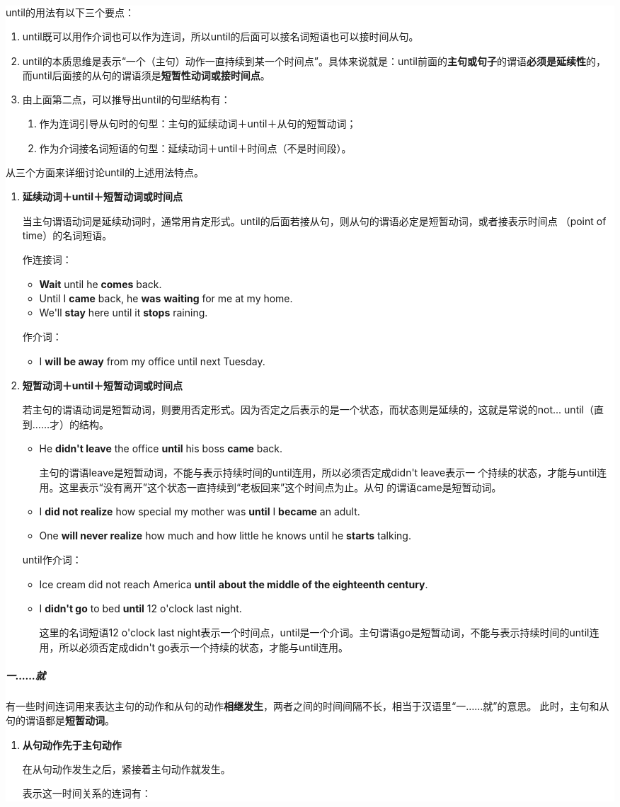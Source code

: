 until的用法有以下三个要点：

1. until既可以用作介词也可以作为连词，所以until的后面可以接名词短语也可以接时间从句。

2. until的本质思维是表示“一个（主句）动作一直持续到某一个时间点”。具体来说就是：until前面的**主句或句子**的谓语**必须是延续性**的，而until后面接的从句的谓语须是**短暂性动词或接时间点**。

3. 由上面第二点，可以推导出until的句型结构有：

   1. 作为连词引导从句时的句型：主句的延续动词＋until＋从句的短暂动词；

   2. 作为介词接名词短语的句型：延续动词＋until＋时间点（不是时间段）。

      

从三个方面来详细讨论until的上述用法特点。

1. **延续动词＋until＋短暂动词或时间点**

   当主句谓语动词是延续动词时，通常用肯定形式。until的后面若接从句，则从句的谓语必定是短暂动词，或者接表示时间点 （point of time）的名词短语。

   作连接词：

   - **Wait** until he **comes** back.
   - Until I **came** back, he **was** **waiting** for me at my home.
   - We'll **stay** here until it **stops** raining.

   作介词：

   - I **will be away** from my office until next Tuesday.

2. **短暂动词＋until＋短暂动词或时间点**

   若主句的谓语动词是短暂动词，则要用否定形式。因为否定之后表示的是一个状态，而状态则是延续的，这就是常说的not... until（直到……才）的结构。

   - He **didn't leave** the office **until** his boss **came** back.

     主句的谓语leave是短暂动词，不能与表示持续时间的until连用，所以必须否定成didn't leave表示一 个持续的状态，才能与until连用。这里表示“没有离开”这个状态一直持续到“老板回来”这个时间点为止。从句 的谓语came是短暂动词。

   - I **did not realize** how special my mother was **until** I **became** an adult.

   - One **will never realize** how much and how little he knows until he **starts** talking.

   until作介词：

   - Ice cream did not reach America **until** **about the middle of the eighteenth century**.

   - I **didn't go** to bed **until** 12 o'clock last night.
   
     这里的名词短语12 o'clock last night表示一个时间点，until是一个介词。主句谓语go是短暂动词，不能与表示持续时间的until连用，所以必须否定成didn't go表示一个持续的状态，才能与until连用。



##### 一……就

有一些时间连词用来表达主句的动作和从句的动作**相继发生**，两者之间的时间间隔不长，相当于汉语里“一……就”的意思。 此时，主句和从句的谓语都是**短暂动词**。

1. **从句动作先于主句动作**

   在从句动作发生之后，紧接着主句动作就发生。

   表示这一时间关系的连词有：
